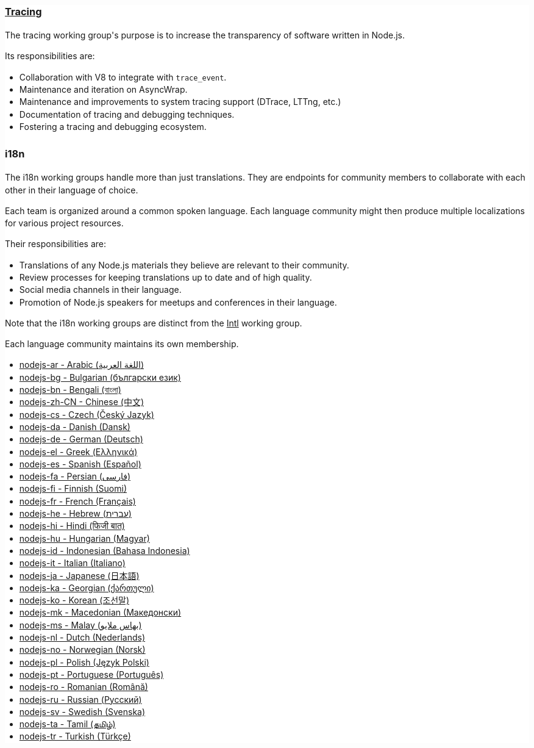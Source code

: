 
### [Tracing](https://github.com/nodejs/tracing-wg)

The tracing working group's purpose is to increase the
transparency of software written in Node.js.

Its responsibilities are:
* Collaboration with V8 to integrate with `trace_event`.
* Maintenance and iteration on AsyncWrap.
* Maintenance and improvements to system tracing support (DTrace, LTTng, etc.)
* Documentation of tracing and debugging techniques.
* Fostering a tracing and debugging ecosystem.

### i18n

The i18n working groups handle more than just translations. They
are endpoints for community members to collaborate with each
other in their language of choice.

Each team is organized around a common spoken language. Each
language community might then produce multiple localizations for
various project resources.

Their responsibilities are:
* Translations of any Node.js materials they believe are relevant to their
community.
* Review processes for keeping translations up
to date and of high quality.
* Social media channels in their language.
* Promotion of Node.js speakers for meetups and conferences in their
language.

Note that the i18n working groups are distinct from the [Intl](#Intl) working group.

Each language community maintains its own membership.

* [nodejs-ar - Arabic (اللغة العربية)](https://github.com/nodejs/nodejs-ar)
* [nodejs-bg - Bulgarian (български език)](https://github.com/nodejs/nodejs-bg)
* [nodejs-bn - Bengali (বাংলা)](https://github.com/nodejs/nodejs-bn)
* [nodejs-zh-CN - Chinese (中文)](https://github.com/nodejs/nodejs-zh-CN)
* [nodejs-cs - Czech (Český Jazyk)](https://github.com/nodejs/nodejs-cs)
* [nodejs-da - Danish (Dansk)](https://github.com/nodejs/nodejs-da)
* [nodejs-de - German (Deutsch)](https://github.com/nodejs/nodejs-de)
* [nodejs-el - Greek (Ελληνικά)](https://github.com/nodejs/nodejs-el)
* [nodejs-es - Spanish (Español)](https://github.com/nodejs/nodejs-es)
* [nodejs-fa - Persian (فارسی)](https://github.com/nodejs/nodejs-fa)
* [nodejs-fi - Finnish (Suomi)](https://github.com/nodejs/nodejs-fi)
* [nodejs-fr - French (Français)](https://github.com/nodejs/nodejs-fr)
* [nodejs-he - Hebrew (עברית)](https://github.com/nodejs/nodejs-he)
* [nodejs-hi - Hindi (फिजी बात)](https://github.com/nodejs/nodejs-hi)
* [nodejs-hu - Hungarian (Magyar)](https://github.com/nodejs/nodejs-hu)
* [nodejs-id - Indonesian (Bahasa Indonesia)](https://github.com/nodejs/nodejs-id)
* [nodejs-it - Italian (Italiano)](https://github.com/nodejs/nodejs-it)
* [nodejs-ja - Japanese (日本語)](https://github.com/nodejs/nodejs-ja)
* [nodejs-ka - Georgian (ქართული)](https://github.com/nodejs/nodejs-ka)
* [nodejs-ko - Korean (조선말)](https://github.com/nodejs/nodejs-ko)
* [nodejs-mk - Macedonian (Mакедонски)](https://github.com/nodejs/nodejs-mk)
* [nodejs-ms - Malay (بهاس ملايو)](https://github.com/nodejs/nodejs-ms)
* [nodejs-nl - Dutch (Nederlands)](https://github.com/nodejs/nodejs-nl)
* [nodejs-no - Norwegian (Norsk)](https://github.com/nodejs/nodejs-no)
* [nodejs-pl - Polish (Język Polski)](https://github.com/nodejs/nodejs-pl)
* [nodejs-pt - Portuguese (Português)](https://github.com/nodejs/nodejs-pt)
* [nodejs-ro - Romanian (Română)](https://github.com/nodejs/nodejs-ro)
* [nodejs-ru - Russian (Русский)](https://github.com/nodejs/nodejs-ru)
* [nodejs-sv - Swedish (Svenska)](https://github.com/nodejs/nodejs-sv)
* [nodejs-ta - Tamil (தமிழ்)](https://github.com/nodejs/nodejs-ta)
* [nodejs-tr - Turkish (Türkçe)](https://github.com/nodejs/nodejs-tr)
